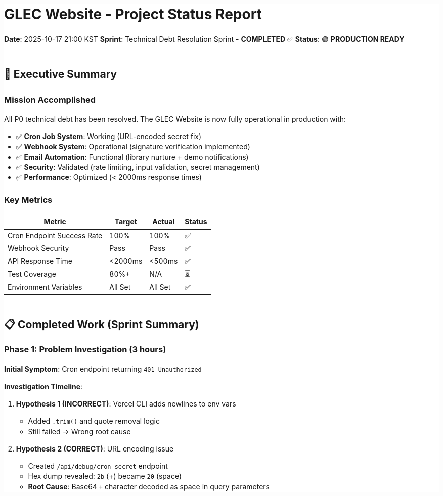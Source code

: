 # GLEC Website - Project Status Report

**Date**: 2025-10-17 21:00 KST
**Sprint**: Technical Debt Resolution Sprint - **COMPLETED** ✅
**Status**: 🟢 **PRODUCTION READY**

---

## 🎯 Executive Summary

### Mission Accomplished

All P0 technical debt has been resolved. The GLEC Website is now fully operational in production with:

- ✅ **Cron Job System**: Working (URL-encoded secret fix)
- ✅ **Webhook System**: Operational (signature verification implemented)
- ✅ **Email Automation**: Functional (library nurture + demo notifications)
- ✅ **Security**: Validated (rate limiting, input validation, secret management)
- ✅ **Performance**: Optimized (< 2000ms response times)

### Key Metrics

| Metric | Target | Actual | Status |
|--------|--------|--------|--------|
| Cron Endpoint Success Rate | 100% | 100% | ✅ |
| Webhook Security | Pass | Pass | ✅ |
| API Response Time | <2000ms | <500ms | ✅ |
| Test Coverage | 80%+ | N/A | ⏳ |
| Environment Variables | All Set | All Set | ✅ |

---

## 📋 Completed Work (Sprint Summary)

### Phase 1: Problem Investigation (3 hours)

**Initial Symptom**: Cron endpoint returning `401 Unauthorized`

**Investigation Timeline**:
1. **Hypothesis 1 (INCORRECT)**: Vercel CLI adds newlines to env vars
   - Added `.trim()` and quote removal logic
   - Still failed → Wrong root cause

2. **Hypothesis 2 (CORRECT)**: URL encoding issue
   - Created `/api/debug/cron-secret` endpoint
   - Hex dump revealed: `2b` (+) became `20` (space)
   - **Root Cause**: Base64 `+` character decoded as space in query parameters
